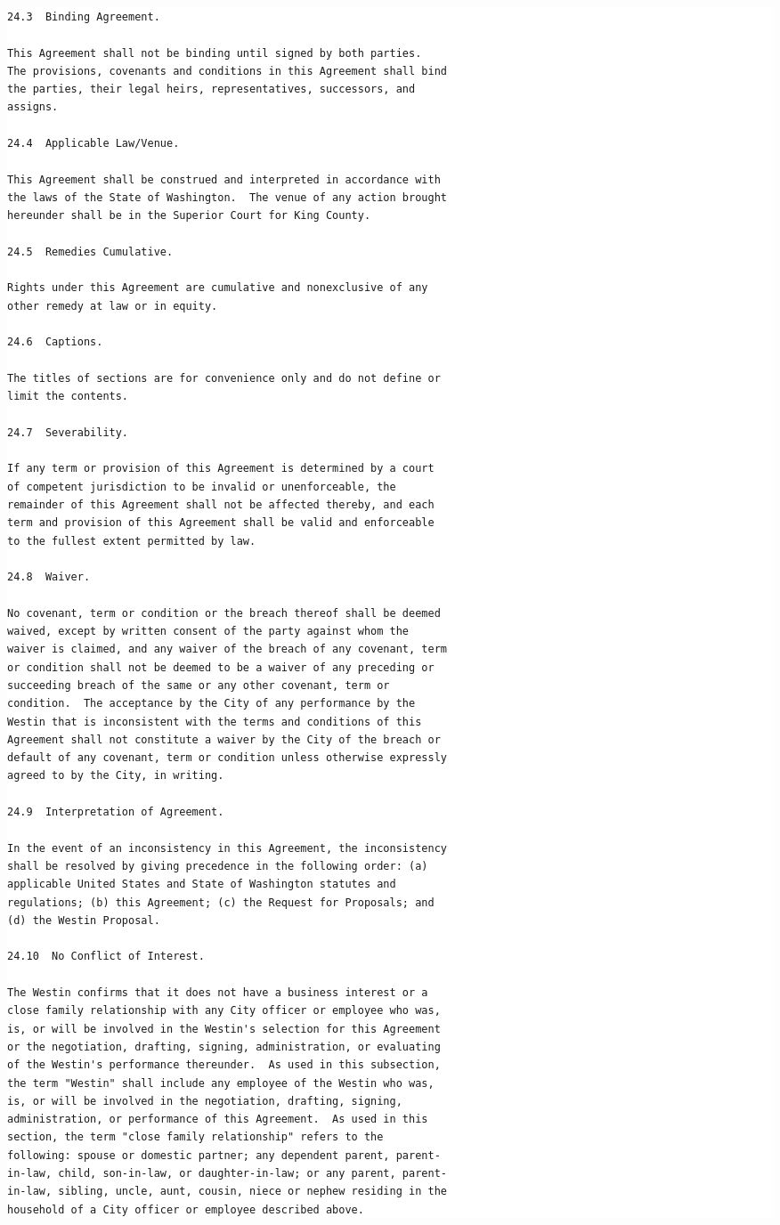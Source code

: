     24.3  Binding Agreement.  
  
    This Agreement shall not be binding until signed by both parties.  
    The provisions, covenants and conditions in this Agreement shall bind  
    the parties, their legal heirs, representatives, successors, and  
    assigns.  
  
    24.4  Applicable Law/Venue.  
  
    This Agreement shall be construed and interpreted in accordance with  
    the laws of the State of Washington.  The venue of any action brought  
    hereunder shall be in the Superior Court for King County.  
  
    24.5  Remedies Cumulative.  
  
    Rights under this Agreement are cumulative and nonexclusive of any  
    other remedy at law or in equity.  
  
    24.6  Captions.  
  
    The titles of sections are for convenience only and do not define or  
    limit the contents.  
  
    24.7  Severability.  
  
    If any term or provision of this Agreement is determined by a court  
    of competent jurisdiction to be invalid or unenforceable, the  
    remainder of this Agreement shall not be affected thereby, and each  
    term and provision of this Agreement shall be valid and enforceable  
    to the fullest extent permitted by law.  
  
    24.8  Waiver.  
  
    No covenant, term or condition or the breach thereof shall be deemed  
    waived, except by written consent of the party against whom the  
    waiver is claimed, and any waiver of the breach of any covenant, term  
    or condition shall not be deemed to be a waiver of any preceding or  
    succeeding breach of the same or any other covenant, term or  
    condition.  The acceptance by the City of any performance by the  
    Westin that is inconsistent with the terms and conditions of this  
    Agreement shall not constitute a waiver by the City of the breach or  
    default of any covenant, term or condition unless otherwise expressly  
    agreed to by the City, in writing.  
  
    24.9  Interpretation of Agreement.  
  
    In the event of an inconsistency in this Agreement, the inconsistency  
    shall be resolved by giving precedence in the following order: (a)  
    applicable United States and State of Washington statutes and  
    regulations; (b) this Agreement; (c) the Request for Proposals; and  
    (d) the Westin Proposal.  
  
    24.10  No Conflict of Interest.  
  
    The Westin confirms that it does not have a business interest or a  
    close family relationship with any City officer or employee who was,  
    is, or will be involved in the Westin's selection for this Agreement  
    or the negotiation, drafting, signing, administration, or evaluating  
    of the Westin's performance thereunder.  As used in this subsection,  
    the term "Westin" shall include any employee of the Westin who was,  
    is, or will be involved in the negotiation, drafting, signing,  
    administration, or performance of this Agreement.  As used in this  
    section, the term "close family relationship" refers to the  
    following: spouse or domestic partner; any dependent parent, parent-  
    in-law, child, son-in-law, or daughter-in-law; or any parent, parent-  
    in-law, sibling, uncle, aunt, cousin, niece or nephew residing in the  
    household of a City officer or employee described above.  
  